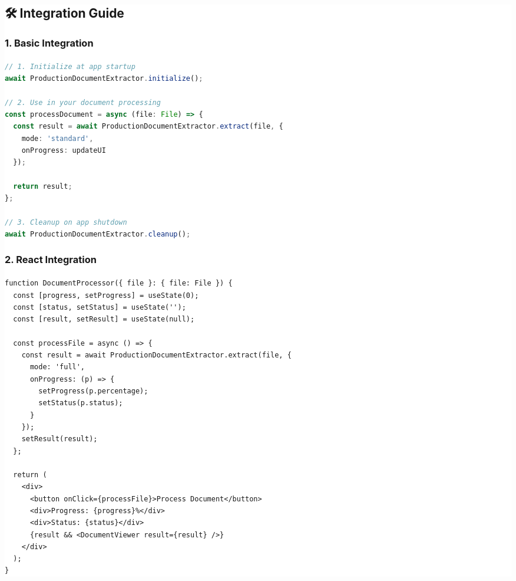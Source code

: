 
## 🛠️ **Integration Guide**

### **1. Basic Integration**
```typescript
// 1. Initialize at app startup
await ProductionDocumentExtractor.initialize();

// 2. Use in your document processing
const processDocument = async (file: File) => {
  const result = await ProductionDocumentExtractor.extract(file, {
    mode: 'standard',
    onProgress: updateUI
  });
  
  return result;
};

// 3. Cleanup on app shutdown
await ProductionDocumentExtractor.cleanup();
```

### **2. React Integration**
```tsx
function DocumentProcessor({ file }: { file: File }) {
  const [progress, setProgress] = useState(0);
  const [status, setStatus] = useState('');
  const [result, setResult] = useState(null);

  const processFile = async () => {
    const result = await ProductionDocumentExtractor.extract(file, {
      mode: 'full',
      onProgress: (p) => {
        setProgress(p.percentage);
        setStatus(p.status);
      }
    });
    setResult(result);
  };

  return (
    <div>
      <button onClick={processFile}>Process Document</button>
      <div>Progress: {progress}%</div>
      <div>Status: {status}</div>
      {result && <DocumentViewer result={result} />}
    </div>
  );
}
```
